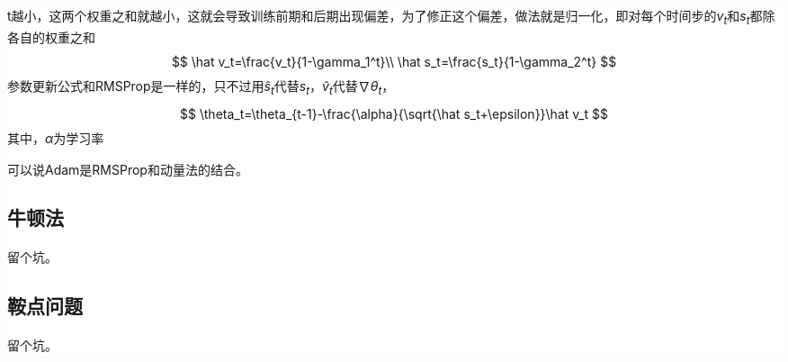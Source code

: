 t越小，这两个权重之和就越小，这就会导致训练前期和后期出现偏差，为了修正这个偏差，做法就是归一化，即对每个时间步的$v_t$和$s_t$都除各自的权重之和
$$
\hat v_t=\frac{v_t}{1-\gamma_1^t}\\
\hat s_t=\frac{s_t}{1-\gamma_2^t}
$$
参数更新公式和RMSProp是一样的，只不过用$\hat s_t$代替$s_t$，$\hat v_t$代替$\nabla\theta_t$，
$$
\theta_t=\theta_{t-1}-\frac{\alpha}{\sqrt{\hat s_t+\epsilon}}\hat v_t
$$
其中，$\alpha$为学习率

可以说Adam是RMSProp和动量法的结合。



## 牛顿法

留个坑。

## 鞍点问题

留个坑。

